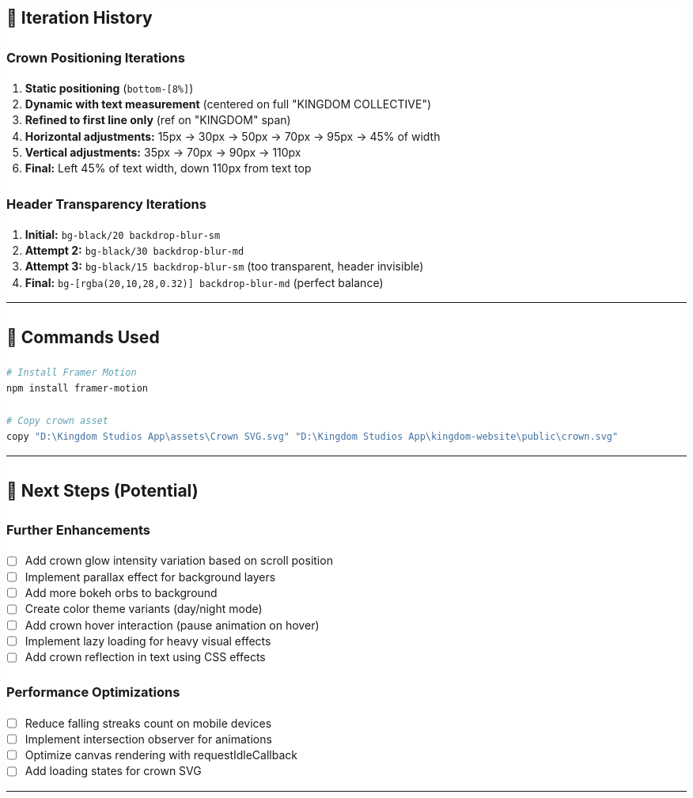 
## 🔄 Iteration History

### Crown Positioning Iterations

1. **Static positioning** (`bottom-[8%]`)
2. **Dynamic with text measurement** (centered on full "KINGDOM COLLECTIVE")
3. **Refined to first line only** (ref on "KINGDOM" span)
4. **Horizontal adjustments:** 15px → 30px → 50px → 70px → 95px → 45% of width
5. **Vertical adjustments:** 35px → 70px → 90px → 110px
6. **Final:** Left 45% of text width, down 110px from text top

### Header Transparency Iterations

1. **Initial:** `bg-black/20 backdrop-blur-sm`
2. **Attempt 2:** `bg-black/30 backdrop-blur-md`
3. **Attempt 3:** `bg-black/15 backdrop-blur-sm` (too transparent, header invisible)
4. **Final:** `bg-[rgba(20,10,28,0.32)] backdrop-blur-md` (perfect balance)

---

## 📝 Commands Used

```bash
# Install Framer Motion
npm install framer-motion

# Copy crown asset
copy "D:\Kingdom Studios App\assets\Crown SVG.svg" "D:\Kingdom Studios App\kingdom-website\public\crown.svg"
```

---

## 🎯 Next Steps (Potential)

### Further Enhancements

- [ ] Add crown glow intensity variation based on scroll position
- [ ] Implement parallax effect for background layers
- [ ] Add more bokeh orbs to background
- [ ] Create color theme variants (day/night mode)
- [ ] Add crown hover interaction (pause animation on hover)
- [ ] Implement lazy loading for heavy visual effects
- [ ] Add crown reflection in text using CSS effects

### Performance Optimizations

- [ ] Reduce falling streaks count on mobile devices
- [ ] Implement intersection observer for animations
- [ ] Optimize canvas rendering with requestIdleCallback
- [ ] Add loading states for crown SVG

---
